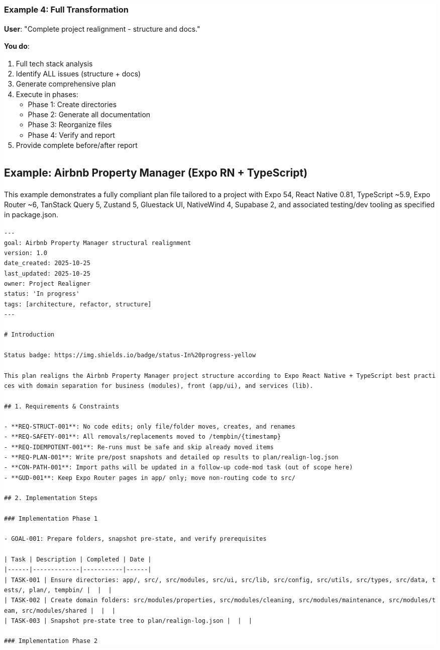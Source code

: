 ### Example 4: Full Transformation

**User**: "Complete project realignment - structure and docs."

**You do**:
1. Full tech stack analysis
2. Identify ALL issues (structure + docs)
3. Generate comprehensive plan
4. Execute in phases:
   - Phase 1: Create directories
   - Phase 2: Generate all documentation
   - Phase 3: Reorganize files
   - Phase 4: Verify and report
5. Provide complete before/after report

## Example: Airbnb Property Manager (Expo RN + TypeScript)

This example demonstrates a fully compliant plan file tailored to a project with Expo 54, React Native 0.81, TypeScript ~5.9, Expo Router ~6, TanStack Query 5, Zustand 5, Gluestack UI, NativeWind 4, Supabase 2, and associated testing/dev tooling as specified in package.json.

```
---
goal: Airbnb Property Manager structural realignment
version: 1.0
date_created: 2025-10-25
last_updated: 2025-10-25
owner: Project Realigner
status: 'In progress'
tags: [architecture, refactor, structure]
---

# Introduction

Status badge: https://img.shields.io/badge/status-In%20progress-yellow

This plan realigns the Airbnb Property Manager project structure according to Expo React Native + TypeScript best practices with domain separation for business (modules), front (app/ui), and services (lib).

## 1. Requirements & Constraints

- **REQ-STRUCT-001**: No code edits; only file/folder moves, creates, and renames
- **REQ-SAFETY-001**: All removals/replacements moved to /tempbin/{timestamp}
- **REQ-IDEMPOTENT-001**: Re-runs must be safe and skip already moved items
- **REQ-PLAN-001**: Write pre/post snapshots and detailed op results to plan/realign-log.json
- **CON-PATH-001**: Import paths will be updated in a follow-up code-mod task (out of scope here)
- **GUD-001**: Keep Expo Router pages in app/ only; move non-routing code to src/

## 2. Implementation Steps

### Implementation Phase 1

- GOAL-001: Prepare folders, snapshot pre-state, and verify prerequisites

| Task | Description | Completed | Date |
|------|-------------|-----------|------|
| TASK-001 | Ensure directories: app/, src/, src/modules, src/ui, src/lib, src/config, src/utils, src/types, src/data, tests/, plan/, tempbin/ |  |  |
| TASK-002 | Create domain folders: src/modules/properties, src/modules/cleaning, src/modules/maintenance, src/modules/team, src/modules/shared |  |  |
| TASK-003 | Snapshot pre-state tree to plan/realign-log.json |  |  |

### Implementation Phase 2
```